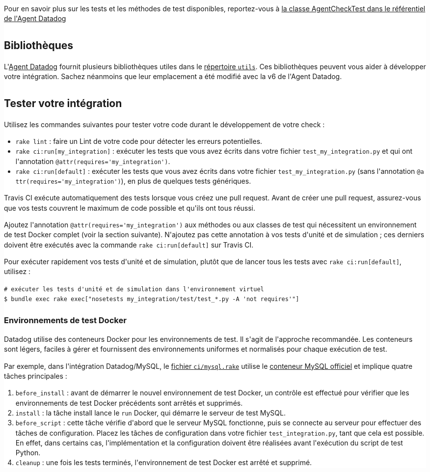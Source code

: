 Pour en savoir plus sur les tests et les méthodes de test disponibles, reportez-vous à [la classe AgentCheckTest dans le référentiel de l'Agent Datadog][18]

## Bibliothèques

L'[Agent Datadog][19] fournit plusieurs bibliothèques utiles dans le [répertoire `utils`][20]. Ces bibliothèques peuvent vous aider à développer votre intégration. Sachez néanmoins que leur emplacement a été modifié avec la v6 de l'Agent Datadog.

## Tester votre intégration

Utilisez les commandes suivantes pour tester votre code durant le développement de votre check :

- `rake lint` : faire un Lint de votre code pour détecter les erreurs potentielles.
- `rake ci:run[my_integration]` : exécuter les tests que vous avez écrits dans votre fichier `test_my_integration.py` et qui ont l'annotation `@attr(requires='my_integration')`.
- `rake ci:run[default]` : exécuter les tests que vous avez écrits dans votre fichier `test_my_integration.py` (sans l'annotation `@attr(requires='my_integration')`), en plus de quelques tests génériques.

Travis CI exécute automatiquement des tests lorsque vous créez une pull request. Avant de créer une pull request, assurez-vous que vos tests couvrent le maximum de code possible et qu'ils ont tous réussi.

Ajoutez l'annotation `@attr(requires='my_integration')` aux méthodes ou aux classes de test qui nécessitent un environnement de test Docker complet (voir la section suivante).
N'ajoutez pas cette annotation à vos tests d'unité et de simulation ; ces derniers doivent être exécutés avec la commande `rake ci:run[default]` sur Travis CI.

Pour exécuter rapidement vos tests d'unité et de simulation, plutôt que de lancer tous les tests avec `rake ci:run[default]`, utilisez :

```
# exécuter les tests d'unité et de simulation dans l'environnement virtuel
$ bundle exec rake exec["nosetests my_integration/test/test_*.py -A 'not requires'"]
```

### Environnements de test Docker

Datadog utilise des conteneurs Docker pour les environnements de test. Il s'agit de l'approche recommandée. Les conteneurs sont légers, faciles à gérer et fournissent des environnements uniformes et normalisés pour chaque exécution de test.

Par exemple, dans l'intégration Datadog/MySQL, le [fichier `ci/mysql.rake`][21] utilise le [conteneur MySQL officiel][22] et implique quatre tâches principales :

1. `before_install` : avant de démarrer le nouvel environnement de test Docker, un contrôle est effectué pour vérifier que les environnements de test Docker précédents sont arrêtés et supprimés.
2. `install` : la tâche install lance le `run` Docker, qui démarre le serveur de test MySQL.
3. `before_script` : cette tâche vérifie d'abord que le serveur MySQL fonctionne, puis se connecte au serveur pour effectuer des tâches de configuration. Placez les tâches de configuration dans votre fichier `test_integration.py`, tant que cela est possible. En effet, dans certains cas, l'implémentation et la configuration doivent être réalisées avant l'exécution du script de test Python.
4. `cleanup` : une fois les tests terminés, l'environnement de test Docker est arrêté et supprimé.


[1]: https://docs.datadoghq.com/fr/developers/integrations/new_check_howto
[2]: https://www.ruby-lang.org
[3]: https://www.ruby-lang.org/en/documentation/installation
[4]: https://www.gnu.org/software/wget
[5]: https://brew.sh
[6]: https://chocolatey.org
[7]: https://rubygems.org/gems/datadog-sdk-testing
[8]: https://github.com/DataDog/integrations-extras
[9]: https://virtualenv.pypa.io/en/stable
[10]: /fr/developers/integrations/#new-integration-documentation
[11]: https://docs.datadoghq.com/fr/developers/integrations/
[12]: https://github.com/DataDog/dd-agent/blob/master/tests/README.md#integration-tests
[13]: https://github.com/DataDog/dd-agent/blob/master/ci/common.rb
[14]: https://github.com/DataDog/dd-agent/blob/master/CONTRIBUTING.md#submitting-issues
[15]: /fr/integrations
[16]: https://github.com/DataDog/integrations-core/blob/master/activemq/manifest.json
[17]: https://github.com/DataDog/integrations-extras/issues
[18]: https://github.com/DataDog/dd-agent/blob/master/tests/checks/common.py
[19]: https://github.com/DataDog/dd-agent
[20]: https://github.com/DataDog/dd-agent/tree/master/utils
[21]: https://github.com/DataDog/integrations-core/blob/5.19.x/mysql/ci/mysql.rake
[22]: https://hub.docker.com/_/mysql
[23]: https://github.com/DataDog/integrations-extras/compare
[24]: https://github.com/DataDog/integrations-core/tree/5.22.x/mongo/test/ci